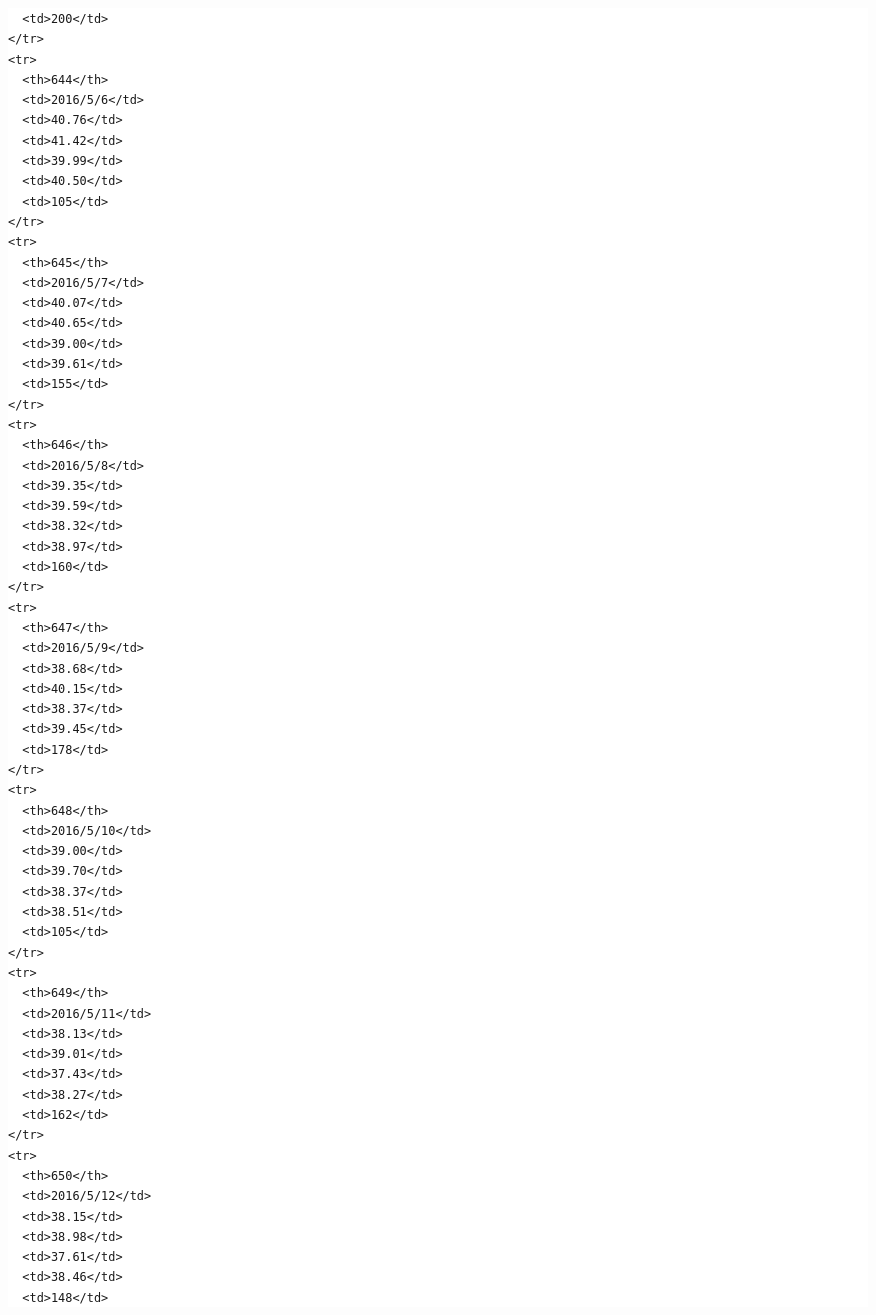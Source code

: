       <td>200</td>
    </tr>
    <tr>
      <th>644</th>
      <td>2016/5/6</td>
      <td>40.76</td>
      <td>41.42</td>
      <td>39.99</td>
      <td>40.50</td>
      <td>105</td>
    </tr>
    <tr>
      <th>645</th>
      <td>2016/5/7</td>
      <td>40.07</td>
      <td>40.65</td>
      <td>39.00</td>
      <td>39.61</td>
      <td>155</td>
    </tr>
    <tr>
      <th>646</th>
      <td>2016/5/8</td>
      <td>39.35</td>
      <td>39.59</td>
      <td>38.32</td>
      <td>38.97</td>
      <td>160</td>
    </tr>
    <tr>
      <th>647</th>
      <td>2016/5/9</td>
      <td>38.68</td>
      <td>40.15</td>
      <td>38.37</td>
      <td>39.45</td>
      <td>178</td>
    </tr>
    <tr>
      <th>648</th>
      <td>2016/5/10</td>
      <td>39.00</td>
      <td>39.70</td>
      <td>38.37</td>
      <td>38.51</td>
      <td>105</td>
    </tr>
    <tr>
      <th>649</th>
      <td>2016/5/11</td>
      <td>38.13</td>
      <td>39.01</td>
      <td>37.43</td>
      <td>38.27</td>
      <td>162</td>
    </tr>
    <tr>
      <th>650</th>
      <td>2016/5/12</td>
      <td>38.15</td>
      <td>38.98</td>
      <td>37.61</td>
      <td>38.46</td>
      <td>148</td>